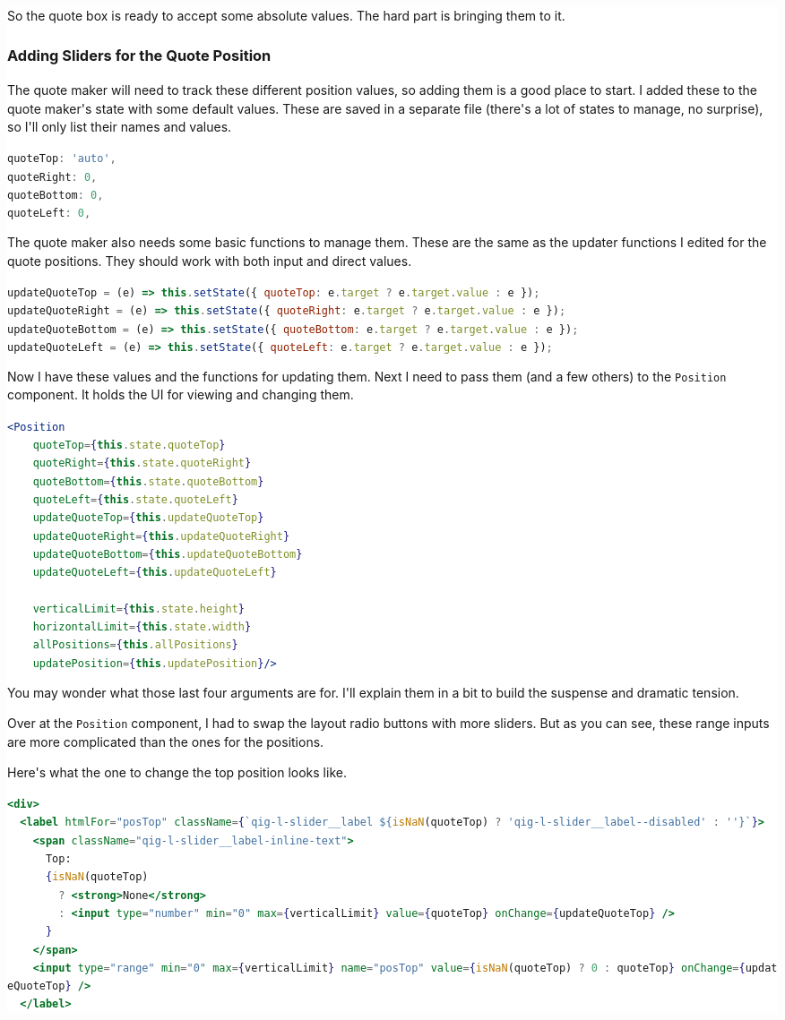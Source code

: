 So the quote box is ready to accept some absolute values. The hard part is bringing them to it.

### Adding Sliders for the Quote Position

The quote maker will need to track these different position values, so adding them is a good place to start. I added these to the quote maker's state with some default values. These are saved in a separate file (there's a lot of states to manage, no surprise), so I'll only list their names and values.

```javascript
quoteTop: 'auto',
quoteRight: 0,
quoteBottom: 0,
quoteLeft: 0,
```

The quote maker also needs some basic functions to manage them. These are the same as the updater functions I edited for the quote positions. They should work with both input and direct values.

```javascript
updateQuoteTop = (e) => this.setState({ quoteTop: e.target ? e.target.value : e });
updateQuoteRight = (e) => this.setState({ quoteRight: e.target ? e.target.value : e });
updateQuoteBottom = (e) => this.setState({ quoteBottom: e.target ? e.target.value : e });
updateQuoteLeft = (e) => this.setState({ quoteLeft: e.target ? e.target.value : e });
```

Now I have these values and the functions for updating them. Next I need to pass them (and a few others) to the `Position` component. It holds the UI for viewing and changing them.

```jsx
<Position
	quoteTop={this.state.quoteTop}
	quoteRight={this.state.quoteRight}
	quoteBottom={this.state.quoteBottom}
	quoteLeft={this.state.quoteLeft}
	updateQuoteTop={this.updateQuoteTop}
	updateQuoteRight={this.updateQuoteRight}
	updateQuoteBottom={this.updateQuoteBottom}
	updateQuoteLeft={this.updateQuoteLeft}

	verticalLimit={this.state.height}
	horizontalLimit={this.state.width}
	allPositions={this.allPositions}
	updatePosition={this.updatePosition}/>
```

You may wonder what those last four arguments are for. I'll explain them in a bit to build the suspense and dramatic tension.

Over at the `Position` component, I had to swap the layout radio buttons with more sliders. But as you can see, these range inputs are more complicated than the ones for the positions.

Here's what the one to change the top position looks like.

```jsx
<div>
  <label htmlFor="posTop" className={`qig-l-slider__label ${isNaN(quoteTop) ? 'qig-l-slider__label--disabled' : ''}`}>
    <span className="qig-l-slider__label-inline-text">
      Top:
      {isNaN(quoteTop)
        ? <strong>None</strong>
        : <input type="number" min="0" max={verticalLimit} value={quoteTop} onChange={updateQuoteTop} />
      }
    </span>
    <input type="range" min="0" max={verticalLimit} name="posTop" value={isNaN(quoteTop) ? 0 : quoteTop} onChange={updateQuoteTop} />
  </label>
```
